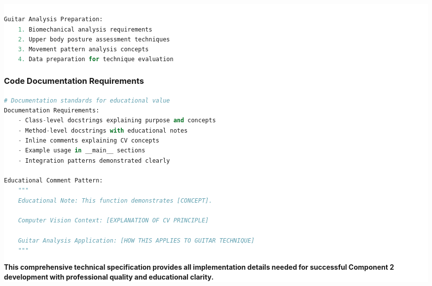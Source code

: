 ```python

Guitar Analysis Preparation:
    1. Biomechanical analysis requirements
    2. Upper body posture assessment techniques
    3. Movement pattern analysis concepts
    4. Data preparation for technique evaluation
```

### **Code Documentation Requirements**
```python
# Documentation standards for educational value
Documentation Requirements:
    - Class-level docstrings explaining purpose and concepts
    - Method-level docstrings with educational notes
    - Inline comments explaining CV concepts
    - Example usage in __main__ sections
    - Integration patterns demonstrated clearly
    
Educational Comment Pattern:
    """
    Educational Note: This function demonstrates [CONCEPT].
    
    Computer Vision Context: [EXPLANATION OF CV PRINCIPLE]
    
    Guitar Analysis Application: [HOW THIS APPLIES TO GUITAR TECHNIQUE]
    """
```

**This comprehensive technical specification provides all implementation details needed for successful Component 2 development with professional quality and educational clarity.**